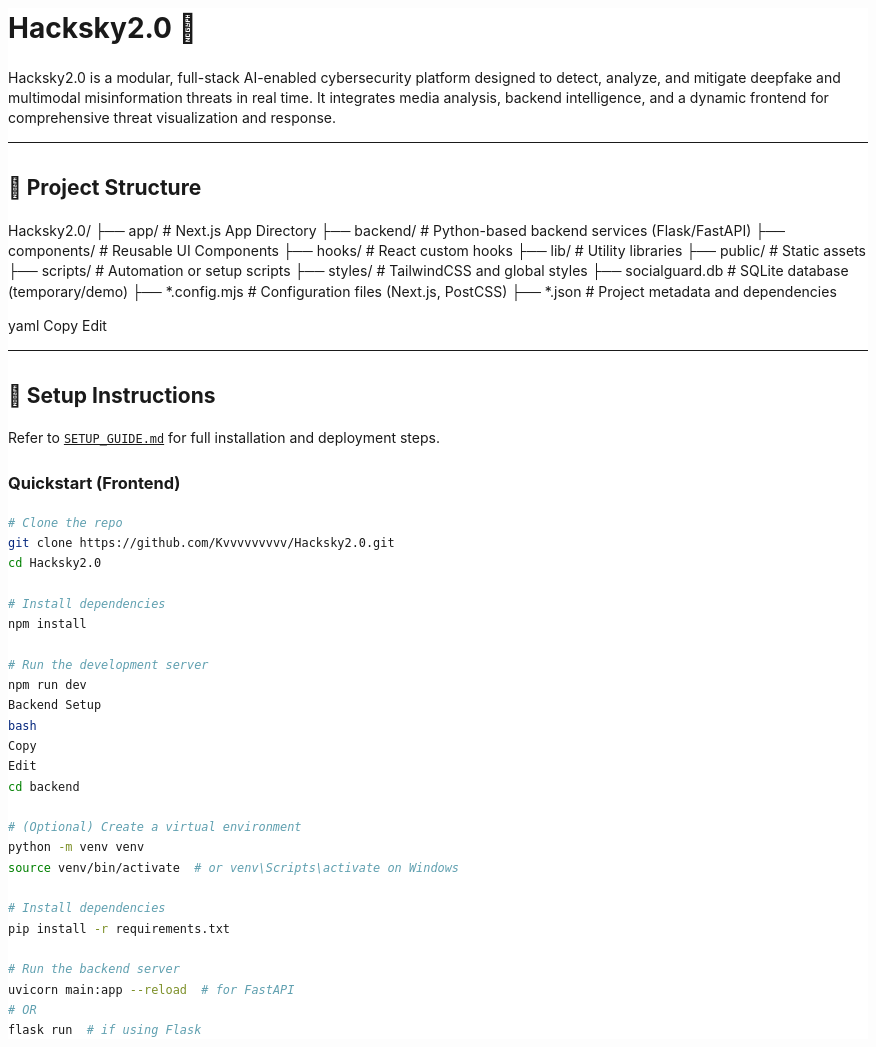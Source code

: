 # Hacksky2.0 🚀

Hacksky2.0 is a modular, full-stack AI-enabled cybersecurity platform designed to detect, analyze, and mitigate deepfake and multimodal misinformation threats in real time. It integrates media analysis, backend intelligence, and a dynamic frontend for comprehensive threat visualization and response.

---

## 📁 Project Structure

Hacksky2.0/
├── app/ # Next.js App Directory
├── backend/ # Python-based backend services (Flask/FastAPI)
├── components/ # Reusable UI Components
├── hooks/ # React custom hooks
├── lib/ # Utility libraries
├── public/ # Static assets
├── scripts/ # Automation or setup scripts
├── styles/ # TailwindCSS and global styles
├── socialguard.db # SQLite database (temporary/demo)
├── *.config.mjs # Configuration files (Next.js, PostCSS)
├── *.json # Project metadata and dependencies

yaml
Copy
Edit

---

## 🔧 Setup Instructions

Refer to [`SETUP_GUIDE.md`](./SETUP_GUIDE.md) for full installation and deployment steps.

### Quickstart (Frontend)

```bash
# Clone the repo
git clone https://github.com/Kvvvvvvvvv/Hacksky2.0.git
cd Hacksky2.0

# Install dependencies
npm install

# Run the development server
npm run dev
Backend Setup
bash
Copy
Edit
cd backend

# (Optional) Create a virtual environment
python -m venv venv
source venv/bin/activate  # or venv\Scripts\activate on Windows

# Install dependencies
pip install -r requirements.txt

# Run the backend server
uvicorn main:app --reload  # for FastAPI
# OR
flask run  # if using Flask
```